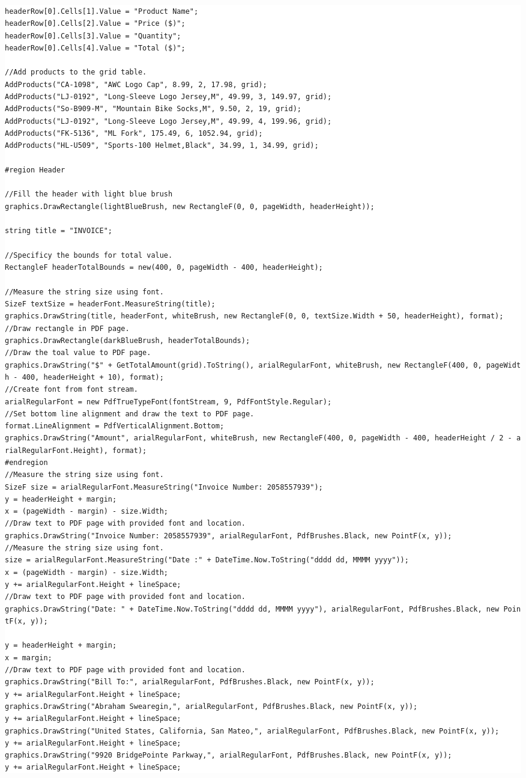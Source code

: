     headerRow[0].Cells[1].Value = "Product Name";
    headerRow[0].Cells[2].Value = "Price ($)";
    headerRow[0].Cells[3].Value = "Quantity";
    headerRow[0].Cells[4].Value = "Total ($)";

    //Add products to the grid table.
    AddProducts("CA-1098", "AWC Logo Cap", 8.99, 2, 17.98, grid);
    AddProducts("LJ-0192", "Long-Sleeve Logo Jersey,M", 49.99, 3, 149.97, grid);
    AddProducts("So-B909-M", "Mountain Bike Socks,M", 9.50, 2, 19, grid);
    AddProducts("LJ-0192", "Long-Sleeve Logo Jersey,M", 49.99, 4, 199.96, grid);
    AddProducts("FK-5136", "ML Fork", 175.49, 6, 1052.94, grid);
    AddProducts("HL-U509", "Sports-100 Helmet,Black", 34.99, 1, 34.99, grid);

    #region Header         

    //Fill the header with light blue brush 
    graphics.DrawRectangle(lightBlueBrush, new RectangleF(0, 0, pageWidth, headerHeight));

    string title = "INVOICE";

    //Specificy the bounds for total value. 
    RectangleF headerTotalBounds = new(400, 0, pageWidth - 400, headerHeight);

    //Measure the string size using font. 
    SizeF textSize = headerFont.MeasureString(title);
    graphics.DrawString(title, headerFont, whiteBrush, new RectangleF(0, 0, textSize.Width + 50, headerHeight), format);
    //Draw rectangle in PDF page. 
    graphics.DrawRectangle(darkBlueBrush, headerTotalBounds);
    //Draw the toal value to PDF page. 
    graphics.DrawString("$" + GetTotalAmount(grid).ToString(), arialRegularFont, whiteBrush, new RectangleF(400, 0, pageWidth - 400, headerHeight + 10), format);
    //Create font from font stream. 
    arialRegularFont = new PdfTrueTypeFont(fontStream, 9, PdfFontStyle.Regular);
    //Set bottom line alignment and draw the text to PDF page. 
    format.LineAlignment = PdfVerticalAlignment.Bottom;
    graphics.DrawString("Amount", arialRegularFont, whiteBrush, new RectangleF(400, 0, pageWidth - 400, headerHeight / 2 - arialRegularFont.Height), format);
    #endregion
    //Measure the string size using font. 
    SizeF size = arialRegularFont.MeasureString("Invoice Number: 2058557939");
    y = headerHeight + margin;
    x = (pageWidth - margin) - size.Width;
    //Draw text to PDF page with provided font and location. 
    graphics.DrawString("Invoice Number: 2058557939", arialRegularFont, PdfBrushes.Black, new PointF(x, y));
    //Measure the string size using font.
    size = arialRegularFont.MeasureString("Date :" + DateTime.Now.ToString("dddd dd, MMMM yyyy"));
    x = (pageWidth - margin) - size.Width;
    y += arialRegularFont.Height + lineSpace;
    //Draw text to PDF page with provided font and location. 
    graphics.DrawString("Date: " + DateTime.Now.ToString("dddd dd, MMMM yyyy"), arialRegularFont, PdfBrushes.Black, new PointF(x, y));

    y = headerHeight + margin;
    x = margin;
    //Draw text to PDF page with provided font and location. 
    graphics.DrawString("Bill To:", arialRegularFont, PdfBrushes.Black, new PointF(x, y));
    y += arialRegularFont.Height + lineSpace;
    graphics.DrawString("Abraham Swearegin,", arialRegularFont, PdfBrushes.Black, new PointF(x, y));
    y += arialRegularFont.Height + lineSpace;
    graphics.DrawString("United States, California, San Mateo,", arialRegularFont, PdfBrushes.Black, new PointF(x, y));
    y += arialRegularFont.Height + lineSpace;
    graphics.DrawString("9920 BridgePointe Parkway,", arialRegularFont, PdfBrushes.Black, new PointF(x, y));
    y += arialRegularFont.Height + lineSpace;
